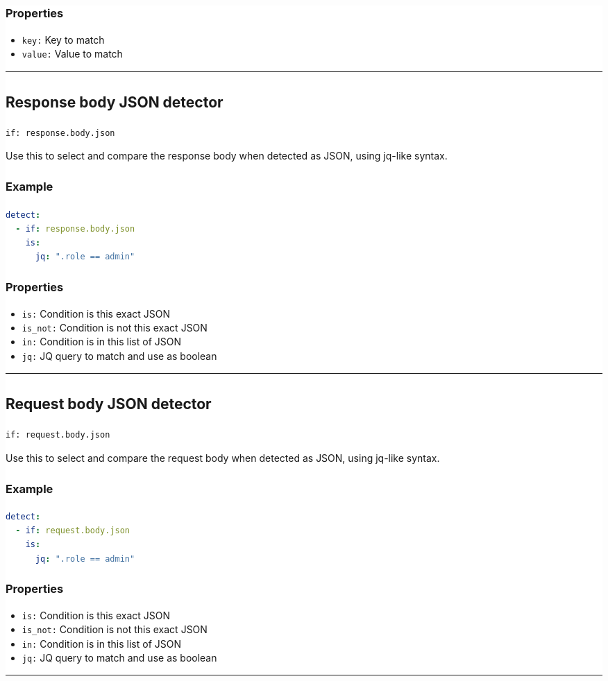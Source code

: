 ### Properties

- `key:` Key to match
- `value:` Value to match

---

## Response body JSON detector

`if: response.body.json`

Use this to select and compare the response body when detected as JSON, using jq-like syntax.

### Example

```yaml
detect:
  - if: response.body.json
    is:
      jq: ".role == admin"
```

### Properties

- `is:` Condition is this exact JSON
- `is_not:` Condition is not this exact JSON
- `in:` Condition is in this list of JSON
- `jq:` JQ query to match and use as boolean

---

## Request body JSON detector

`if: request.body.json`

Use this to select and compare the request body when detected as JSON, using jq-like syntax.

### Example

```yaml
detect:
  - if: request.body.json
    is:
      jq: ".role == admin"
```

### Properties

- `is:` Condition is this exact JSON
- `is_not:` Condition is not this exact JSON
- `in:` Condition is in this list of JSON
- `jq:` JQ query to match and use as boolean

---
